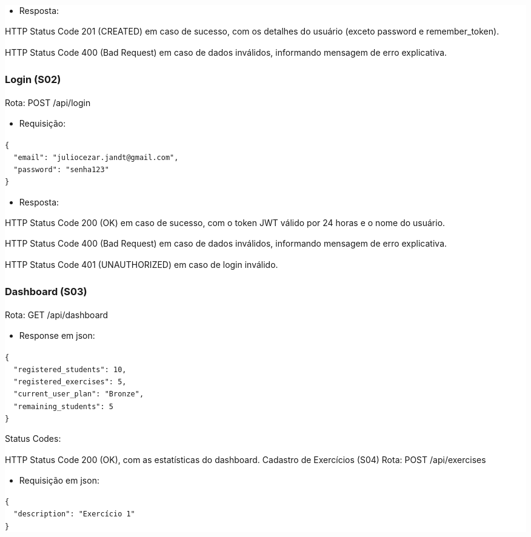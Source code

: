 - Resposta:

HTTP Status Code 201 (CREATED) em caso de sucesso, com os detalhes do usuário (exceto password e remember_token).

HTTP Status Code 400 (Bad Request) em caso de dados inválidos, informando mensagem de erro explicativa.

### Login (S02)

Rota: POST /api/login

- Requisição:

```http
{
  "email": "juliocezar.jandt@gmail.com",
  "password": "senha123"
}
```

- Resposta:

HTTP Status Code 200 (OK) em caso de sucesso, com o token JWT válido por 24 horas e o nome do usuário.

HTTP Status Code 400 (Bad Request) em caso de dados inválidos, informando mensagem de erro explicativa.

HTTP Status Code 401 (UNAUTHORIZED) em caso de login inválido.

### Dashboard (S03)

Rota: GET /api/dashboard

- Response em json:

```http
{
  "registered_students": 10,
  "registered_exercises": 5,
  "current_user_plan": "Bronze",
  "remaining_students": 5
}
```

Status Codes:

HTTP Status Code 200 (OK), com as estatísticas do dashboard.
Cadastro de Exercícios (S04)
Rota: POST /api/exercises

- Requisição em json:

```http
{
  "description": "Exercício 1"
}
```
